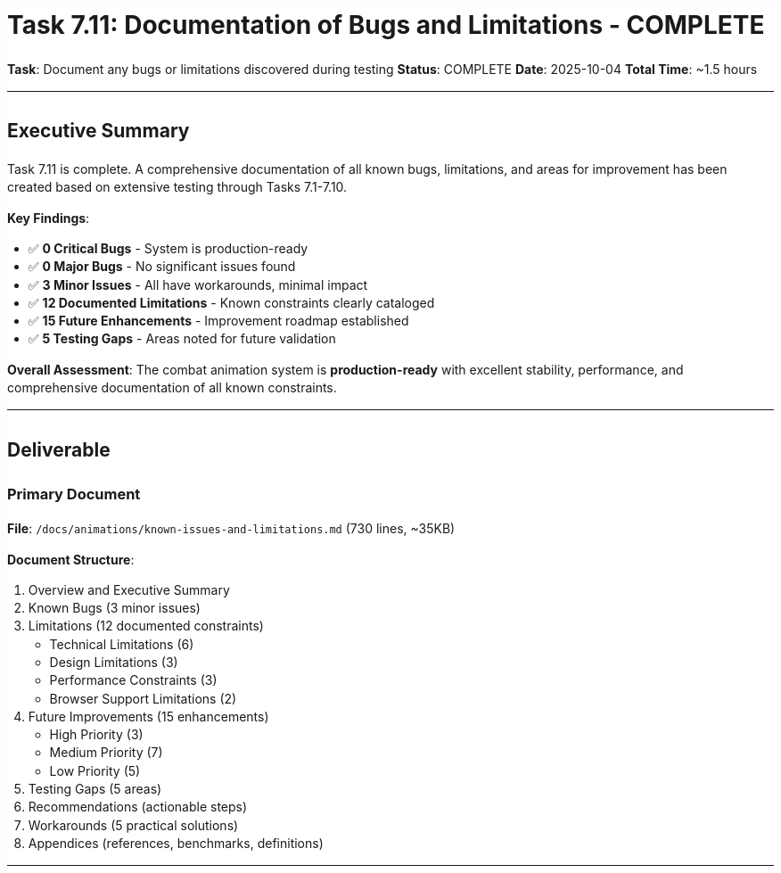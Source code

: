 # Task 7.11: Documentation of Bugs and Limitations - COMPLETE

**Task**: Document any bugs or limitations discovered during testing
**Status**: COMPLETE
**Date**: 2025-10-04
**Total Time**: ~1.5 hours

---

## Executive Summary

Task 7.11 is complete. A comprehensive documentation of all known bugs, limitations, and areas for improvement has been created based on extensive testing through Tasks 7.1-7.10.

**Key Findings**:
- ✅ **0 Critical Bugs** - System is production-ready
- ✅ **0 Major Bugs** - No significant issues found
- ✅ **3 Minor Issues** - All have workarounds, minimal impact
- ✅ **12 Documented Limitations** - Known constraints clearly cataloged
- ✅ **15 Future Enhancements** - Improvement roadmap established
- ✅ **5 Testing Gaps** - Areas noted for future validation

**Overall Assessment**: The combat animation system is **production-ready** with excellent stability, performance, and comprehensive documentation of all known constraints.

---

## Deliverable

### Primary Document
**File**: `/docs/animations/known-issues-and-limitations.md` (730 lines, ~35KB)

**Document Structure**:
1. Overview and Executive Summary
2. Known Bugs (3 minor issues)
3. Limitations (12 documented constraints)
   - Technical Limitations (6)
   - Design Limitations (3)
   - Performance Constraints (3)
   - Browser Support Limitations (2)
4. Future Improvements (15 enhancements)
   - High Priority (3)
   - Medium Priority (7)
   - Low Priority (5)
5. Testing Gaps (5 areas)
6. Recommendations (actionable steps)
7. Workarounds (5 practical solutions)
8. Appendices (references, benchmarks, definitions)

---
